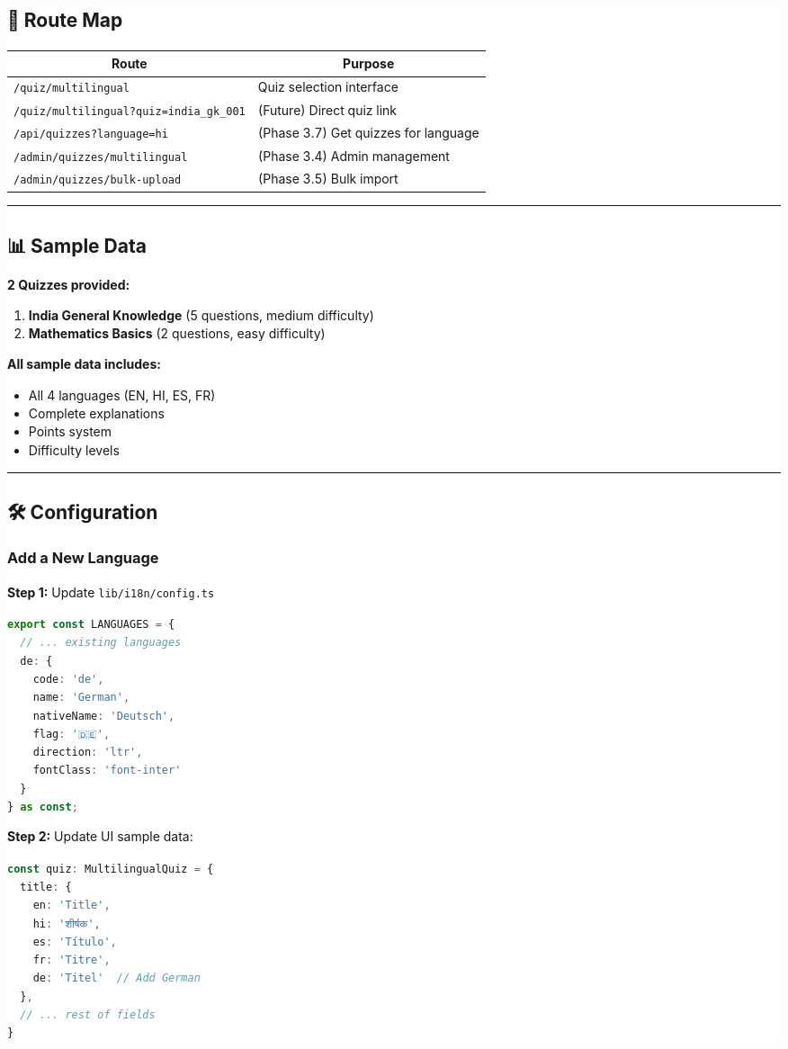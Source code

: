 
## 🔗 Route Map

| Route | Purpose |
|-------|---------|
| `/quiz/multilingual` | Quiz selection interface |
| `/quiz/multilingual?quiz=india_gk_001` | (Future) Direct quiz link |
| `/api/quizzes?language=hi` | (Phase 3.7) Get quizzes for language |
| `/admin/quizzes/multilingual` | (Phase 3.4) Admin management |
| `/admin/quizzes/bulk-upload` | (Phase 3.5) Bulk import |

---

## 📊 Sample Data

**2 Quizzes provided:**
1. **India General Knowledge** (5 questions, medium difficulty)
2. **Mathematics Basics** (2 questions, easy difficulty)

**All sample data includes:**
- All 4 languages (EN, HI, ES, FR)
- Complete explanations
- Points system
- Difficulty levels

---

## 🛠️ Configuration

### Add a New Language

**Step 1:** Update `lib/i18n/config.ts`
```typescript
export const LANGUAGES = {
  // ... existing languages
  de: {
    code: 'de',
    name: 'German',
    nativeName: 'Deutsch',
    flag: '🇩🇪',
    direction: 'ltr',
    fontClass: 'font-inter'
  }
} as const;
```

**Step 2:** Update UI sample data:
```typescript
const quiz: MultilingualQuiz = {
  title: {
    en: 'Title',
    hi: 'शीर्षक',
    es: 'Título',
    fr: 'Titre',
    de: 'Titel'  // Add German
  },
  // ... rest of fields
}
```
